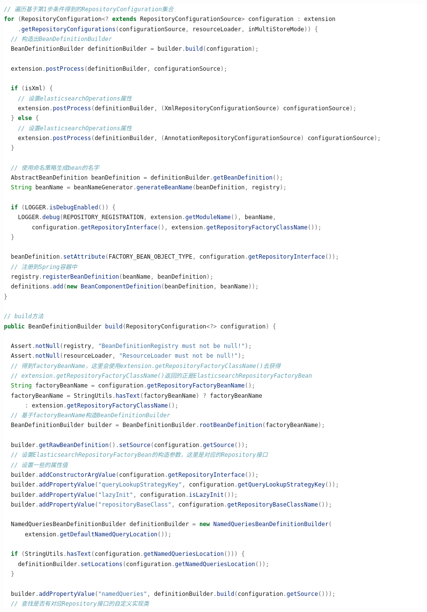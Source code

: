```java
// 遍历基于第1步条件得到的RepositoryConfiguration集合
for (RepositoryConfiguration<? extends RepositoryConfigurationSource> configuration : extension
    .getRepositoryConfigurations(configurationSource, resourceLoader, inMultiStoreMode)) {
  // 构造出BeanDefinitionBuilder
  BeanDefinitionBuilder definitionBuilder = builder.build(configuration);

  extension.postProcess(definitionBuilder, configurationSource);

  if (isXml) {
    // 设置elasticsearchOperations属性
    extension.postProcess(definitionBuilder, (XmlRepositoryConfigurationSource) configurationSource);
  } else {
    // 设置elasticsearchOperations属性
    extension.postProcess(definitionBuilder, (AnnotationRepositoryConfigurationSource) configurationSource);
  }

  // 使用命名策略生成bean的名字
  AbstractBeanDefinition beanDefinition = definitionBuilder.getBeanDefinition();
  String beanName = beanNameGenerator.generateBeanName(beanDefinition, registry);

  if (LOGGER.isDebugEnabled()) {
    LOGGER.debug(REPOSITORY_REGISTRATION, extension.getModuleName(), beanName,
        configuration.getRepositoryInterface(), extension.getRepositoryFactoryClassName());
  }

  beanDefinition.setAttribute(FACTORY_BEAN_OBJECT_TYPE, configuration.getRepositoryInterface());
  // 注册到Spring容器中
  registry.registerBeanDefinition(beanName, beanDefinition);
  definitions.add(new BeanComponentDefinition(beanDefinition, beanName));
}

// build方法
public BeanDefinitionBuilder build(RepositoryConfiguration<?> configuration) {

  Assert.notNull(registry, "BeanDefinitionRegistry must not be null!");
  Assert.notNull(resourceLoader, "ResourceLoader must not be null!");
  // 得到factoryBeanName，这里会使用extension.getRepositoryFactoryClassName()去获得
  // extension.getRepositoryFactoryClassName()返回的正是ElasticsearchRepositoryFactoryBean
  String factoryBeanName = configuration.getRepositoryFactoryBeanName();
  factoryBeanName = StringUtils.hasText(factoryBeanName) ? factoryBeanName
      : extension.getRepositoryFactoryClassName();
  // 基于factoryBeanName构造BeanDefinitionBuilder
  BeanDefinitionBuilder builder = BeanDefinitionBuilder.rootBeanDefinition(factoryBeanName);

  builder.getRawBeanDefinition().setSource(configuration.getSource());
  // 设置ElasticsearchRepositoryFactoryBean的构造参数，这里是对应的Repository接口
  // 设置一些的属性值
  builder.addConstructorArgValue(configuration.getRepositoryInterface());
  builder.addPropertyValue("queryLookupStrategyKey", configuration.getQueryLookupStrategyKey());
  builder.addPropertyValue("lazyInit", configuration.isLazyInit());
  builder.addPropertyValue("repositoryBaseClass", configuration.getRepositoryBaseClassName());

  NamedQueriesBeanDefinitionBuilder definitionBuilder = new NamedQueriesBeanDefinitionBuilder(
      extension.getDefaultNamedQueryLocation());

  if (StringUtils.hasText(configuration.getNamedQueriesLocation())) {
    definitionBuilder.setLocations(configuration.getNamedQueriesLocation());
  }

  builder.addPropertyValue("namedQueries", definitionBuilder.build(configuration.getSource()));
  // 查找是否有对应Repository接口的自定义实现类
```